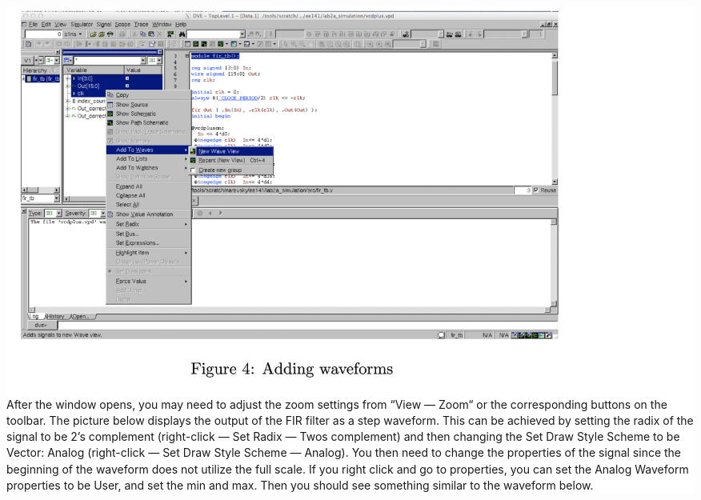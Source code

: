 <img src="./figs/new_wave.png" width="700" />
</p>

After the window opens, you may need to adjust the zoom settings from “View — Zoom“ or the corresponding buttons on the toolbar. The picture below displays the output of the FIR filter as a step waveform. This can be achieved by setting the radix of the signal to be 2’s complement (right-click — Set Radix — Twos complement) and then changing the Set Draw Style Scheme to be Vector: Analog (right-click — Set Draw Style Scheme — Analog). You then need to change the properties of the signal since the beginning of the waveform does not utilize the full scale. If you right click and go to properties, you can set the Analog Waveform properties to be User, and set the min and max. Then you should see something similar to the waveform below.

<p align="center">